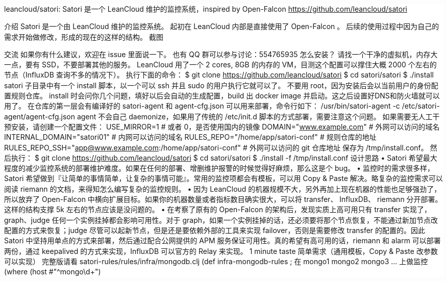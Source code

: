 


leancloud/satori:
 Satori 是一个 LeanCloud 维护的监控系统，inspired by Open-Falcon 
https://github.com/leancloud/satori

介绍
Satori 是一个由 LeanCloud 维护的监控系统。
起初在 LeanCloud 内部是直接使用了 Open-Falcon 。 后续的使用过程中因为自己的需求开始做修改，形成的现在的这样的结构。
截图
     
交流
如果你有什么建议，欢迎在 issue 里面说一下。 也有 QQ 群可以参与讨论：554765935
怎么安装？
请找一个干净的虚拟机，内存大一点，要有 SSD，不要部署其他的服务。 LeanCloud 用了一个 2 cores, 8GB 的内存的 VM，目测这个配置可以撑住大概 2000 个左右的节点（InfluxDB 查询不多的情况下）。
执行下面的命令：
$ git clone https://github.com/leancloud/satori
$ cd satori/satori
$ ./install
satori 子目录中有一个 install 脚本，以一个可以 ssh 并且 sudo 的用户执行它就可以了。 不要用 root，因为安装后会以当前用户的身份配置规则仓库。
install 时会问你几个问题，填好以后会自动的生成配置，build 出 docker image 并启动。这之后设置好DNS和防火墙就可以用了。 在仓库的第一层会有编译好的 satori-agent 和 agent-cfg.json 可以用来部署，命令行如下：
/usr/bin/satori-agent -c /etc/satori-agent/agent-cfg.json
agent 不会自己 daemonize，如果用了传统的 /etc/init.d 脚本的方式部署，需要注意这个问题。
如果需要无人工干预安装，请创建一个配置文件：
USE_MIRROR=1  # 或者 0，是否使用国内的镜像
DOMAIN="www.example.com"  # 外网可以访问的域名
INTERNAL_DOMAIN="satori01"  # 内网可以访问的域名
RULES_REPO="/home/app/satori-conf"  # 规则仓库的地址
RULES_REPO_SSH="app@www.example.com:/home/app/satori-conf"  # 外网可以访问的 git 仓库地址
保存为 /tmp/install.conf。
然后执行：
$ git clone https://github.com/leancloud/satori
$ cd satori/satori
$ ./install -f /tmp/install.conf
设计思路
•	Satori 希望最大程度的减少监控系统的部署维护难度。如果在任何的部署、增删维护报警的时候觉得好麻烦，那么这是个 bug。
•	监控时的需求很多样，Satori 希望做到『让简单的事情简单，让复杂的事情可能』。常用的监控项都会有模板，可以用 Copy & Paste 解决。略复杂的监控需求可以阅读 riemann 的文档，来得知怎么编写复杂的监控规则。
•	因为 LeanCloud 的机器规模不大，另外再加上现在机器的性能也足够强劲了，所以放弃了 Open-Falcon 中横向扩展目标。如果你的机器数量或者指标数目确实很大，可以将 transfer、 InfluxDB、 riemann 分开部署。这样的结构支撑 5k 左右的节点应该是没问题的。
•	在考察了原有的 Open-Falcon 的架构后，发现实质上高可用只有 transfer 实现了，graph、judge 任何一个实例挂掉都会影响可用性。对于 graph，如果一个实例挂掉的话，还必须要将那个节点恢复，不能通过新加节点改配置的方式来恢复；judge 尽管可以起新节点，但是还是要依赖外部的工具来实现 failover，否则是需要修改 transfer 的配置的。因此 Satori 中坚持用单点的方式来部署，然后通过配合公网提供的 APM 服务保证可用性。真的希望有高可用的话，riemann 和 alarm 可以部署两份，通过 keepalived 的方式来实现，InfluxDB 可以官方的 Relay 来实现。
1 minute taste
简单需求（通用模板，Copy & Paste 改参数可以实现）
完整版请看 satori-rules/rules/infra/mongodb.clj
(def infra-mongodb-rules
  ; 在 mongo1 mongo2 mongo3 ... 上做监控
  (where (host #"^mongo\d+")
